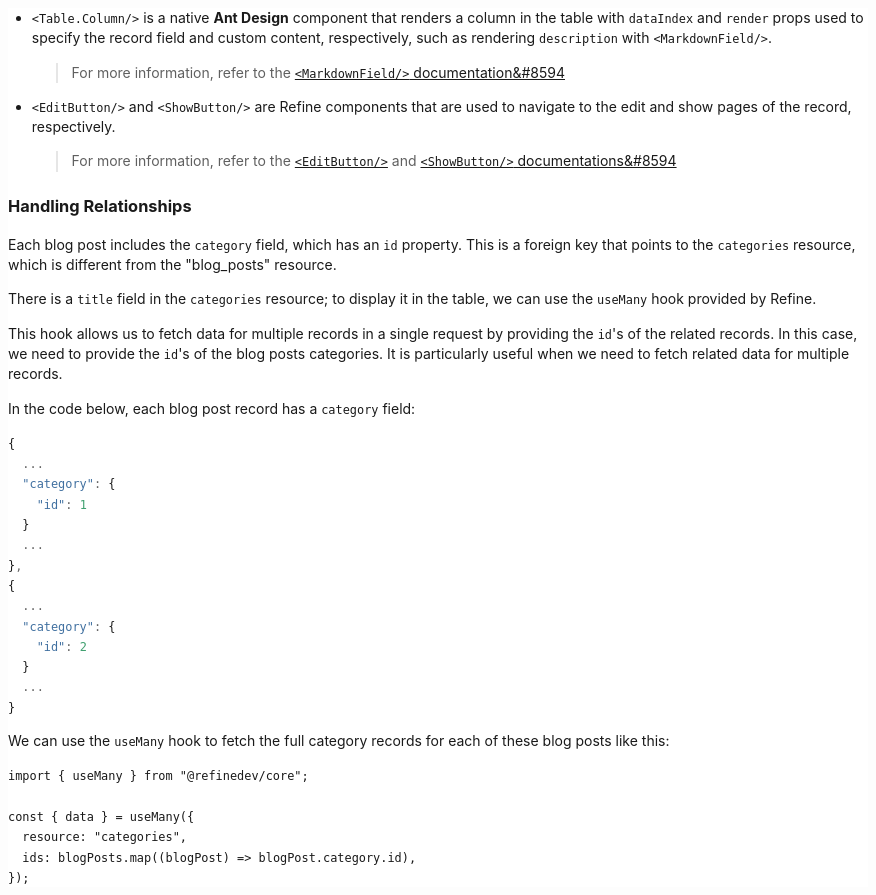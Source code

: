 - `<Table.Column/>` is a native **Ant Design** component that renders a column in the table with `dataIndex` and `render` props used to specify the record field and custom content, respectively, such as rendering `description` with `<MarkdownField/>`.

  > For more information, refer to the [`<MarkdownField/>` documentation&#8594](/docs/ui-integrations/ant-design/components/fields/markdown-field)

- `<EditButton/>` and `<ShowButton/>` are Refine components that are used to navigate to the edit and show pages of the record, respectively.

  > For more information, refer to the [`<EditButton/>`](/docs/ui-integrations/ant-design/components/buttons/edit-button) and [`<ShowButton/>` documentations&#8594](/docs/ui-integrations/ant-design/components/buttons/show-button)

### Handling Relationships

Each blog post includes the `category` field, which has an `id` property. This is a foreign key that points to the `categories` resource, which is different from the "blog_posts" resource.

There is a `title` field in the `categories` resource; to display it in the table, we can use the `useMany` hook provided by Refine.

This hook allows us to fetch data for multiple records in a single request by providing the `id`'s of the related records. In this case, we need to provide the `id`'s of the blog posts categories. It is particularly useful when we need to fetch related data for multiple records.

In the code below, each blog post record has a `category` field:

```ts title="https://api.fake-rest.refine.dev/blog_posts"
{
  ...
  "category": {
    "id": 1
  }
  ...
},
{
  ...
  "category": {
    "id": 2
  }
  ...
}
```

We can use the `useMany` hook to fetch the full category records for each of these blog posts like this:

```tsx
import { useMany } from "@refinedev/core";

const { data } = useMany({
  resource: "categories",
  ids: blogPosts.map((blogPost) => blogPost.category.id),
});
```
